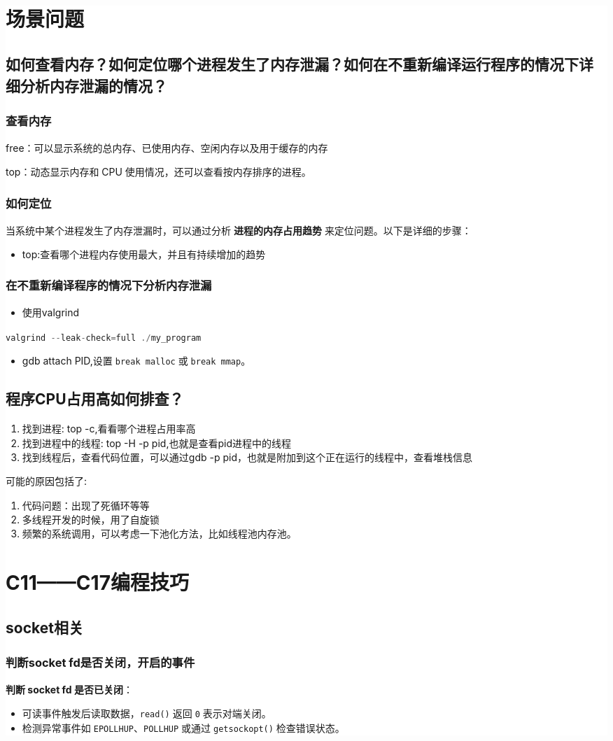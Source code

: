 # 场景问题

## 如何查看内存？如何定位哪个进程发生了内存泄漏？如何在不重新编译运行程序的情况下详细分析内存泄漏的情况？

### 查看内存

free：可以显示系统的总内存、已使用内存、空闲内存以及用于缓存的内存

top：动态显示内存和 CPU 使用情况，还可以查看按内存排序的进程。

### 如何定位

当系统中某个进程发生了内存泄漏时，可以通过分析 **进程的内存占用趋势** 来定位问题。以下是详细的步骤：

+ top:查看哪个进程内存使用最大，并且有持续增加的趋势

### **在不重新编译程序的情况下分析内存泄漏**

+ 使用valgrind

```c++
valgrind --leak-check=full ./my_program
```

+ gdb attach PID,设置 `break malloc` 或 `break mmap`。

## 程序CPU占用高如何排查？

1. 找到进程: top -c,看看哪个进程占用率高
2. 找到进程中的线程: top -H -p pid,也就是查看pid进程中的线程
3. 找到线程后，查看代码位置，可以通过gdb -p pid，也就是附加到这个正在运行的线程中，查看堆栈信息

可能的原因包括了:

1. 代码问题：出现了死循环等等
2. 多线程开发的时候，用了自旋锁
3. 频繁的系统调用，可以考虑一下池化方法，比如线程池内存池。

# C11——C17编程技巧





## socket相关

### 判断socket fd是否关闭，开启的事件

**判断 socket fd 是否已关闭**：

- 可读事件触发后读取数据，`read()` 返回 `0` 表示对端关闭。
- 检测异常事件如 `EPOLLHUP`、`POLLHUP` 或通过 `getsockopt()` 检查错误状态。
